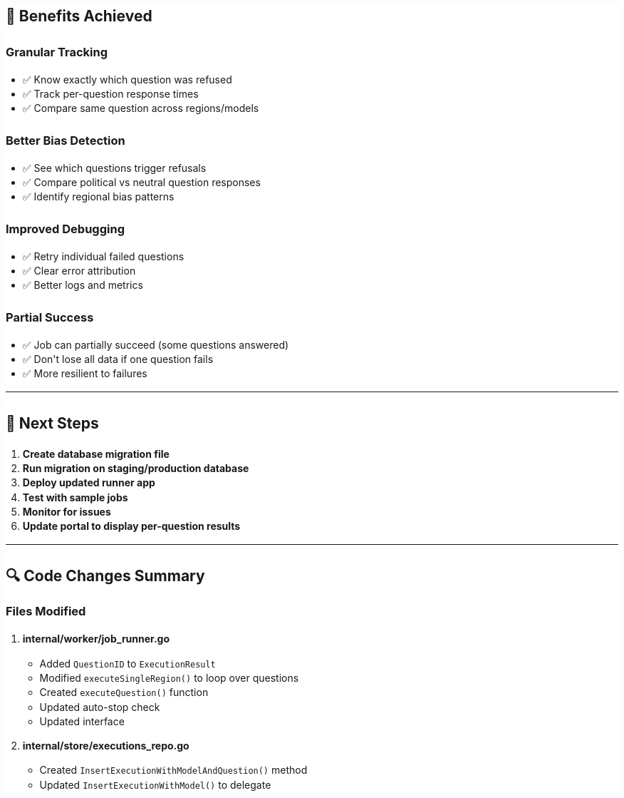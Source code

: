 
## 🎉 Benefits Achieved

### Granular Tracking
- ✅ Know exactly which question was refused
- ✅ Track per-question response times
- ✅ Compare same question across regions/models

### Better Bias Detection
- ✅ See which questions trigger refusals
- ✅ Compare political vs neutral question responses
- ✅ Identify regional bias patterns

### Improved Debugging
- ✅ Retry individual failed questions
- ✅ Clear error attribution
- ✅ Better logs and metrics

### Partial Success
- ✅ Job can partially succeed (some questions answered)
- ✅ Don't lose all data if one question fails
- ✅ More resilient to failures

---

## 📝 Next Steps

1. **Create database migration file**
2. **Run migration on staging/production database**
3. **Deploy updated runner app**
4. **Test with sample jobs**
5. **Monitor for issues**
6. **Update portal to display per-question results**

---

## 🔍 Code Changes Summary

### Files Modified

1. **internal/worker/job_runner.go**
   - Added `QuestionID` to `ExecutionResult`
   - Modified `executeSingleRegion()` to loop over questions
   - Created `executeQuestion()` function
   - Updated auto-stop check
   - Updated interface

2. **internal/store/executions_repo.go**
   - Created `InsertExecutionWithModelAndQuestion()` method
   - Updated `InsertExecutionWithModel()` to delegate
